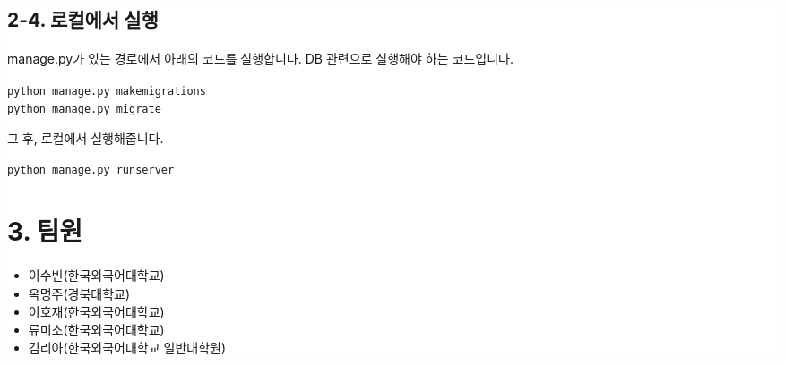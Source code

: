 ## 2-4. 로컬에서 실행
manage.py가 있는 경로에서 아래의 코드를 실행합니다. DB 관련으로 실행해야 하는 코드입니다.
~~~
python manage.py makemigrations
python manage.py migrate
~~~

그 후, 로컬에서 실행해줍니다.
~~~
python manage.py runserver
~~~

# 3. 팀원
- 이수빈(한국외국어대학교)
- 옥명주(경북대학교)
- 이호재(한국외국어대학교)
- 류미소(한국외국어대학교)
- 김리아(한국외국어대학교 일반대학원)
